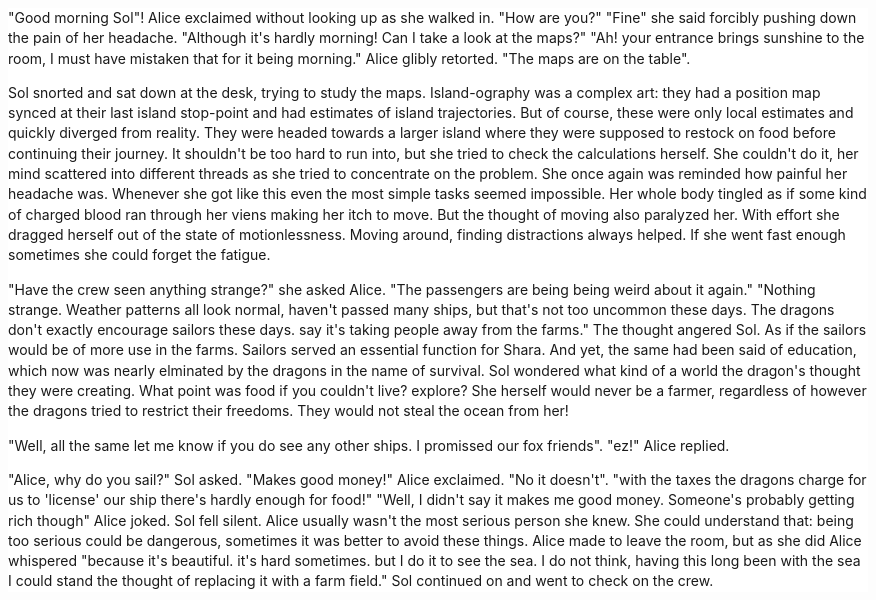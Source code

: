 "Good morning Sol"! Alice exclaimed without looking up as she
walked in. "How are you?" 
"Fine" she said forcibly pushing down the pain of her headache. 
"Although it's hardly morning! Can I take a look at the maps?"
"Ah! your entrance brings sunshine to the room, I must have
mistaken that for it being morning." Alice glibly
retorted. "The maps are on the table".

Sol snorted and sat down at the desk, trying to study the maps. 
Island-ography was a complex art: they had a position map synced
at their last island stop-point and had estimates of island
trajectories. But of course, these were only local estimates and
quickly diverged from reality. They were headed towards a larger
island where they were supposed to restock on food before
continuing their journey. It shouldn't be too hard to run into,
but she tried to check the calculations herself. She couldn't do
it, her mind scattered into different threads as she tried to
concentrate on the problem. She once again was reminded how
painful her headache was. Whenever she got like this even the
most simple tasks seemed impossible. Her whole body tingled as if
some kind of charged blood ran through her viens making her itch
to move. But the thought of moving also paralyzed her. With
effort she dragged herself out of the state of motionlessness.
Moving around, finding distractions always helped. If she went
fast enough sometimes she could forget the fatigue. 

"Have the crew seen anything strange?" she asked Alice. "The
passengers are being being weird about it again."
"Nothing strange. Weather patterns all look normal, haven't
passed many ships, but that's not too uncommon these days. The
dragons don't exactly encourage sailors these days. say it's
taking people away from the farms."
The thought angered Sol. As if the sailors would be of more use
in the farms. Sailors served an essential function for Shara. And
yet, the same had been said of education, which now was nearly
elminated by the dragons in the name of survival.
Sol wondered what kind of a world the dragon's thought they were
creating. What point was food if you couldn't live? explore?
She herself would never be a farmer, regardless of however the
dragons tried to restrict their freedoms. They would not steal
the ocean from her!

"Well, all the same let me know if you do see any other ships. I
promissed our fox friends". "ez!" Alice replied.

"Alice, why do you sail?" Sol asked. 
"Makes good money!" Alice exclaimed. 
"No it doesn't". "with the taxes the dragons charge for us to
'license' our ship there's hardly enough for food!"
"Well, I didn't say it makes me good money. Someone's probably
getting rich though" Alice joked.
Sol fell silent. Alice usually wasn't the most serious person she
knew. She could understand that: being too serious could be
dangerous, sometimes it was better to avoid these things.
Alice made to leave the room, but as she did Alice whispered
"because it's beautiful. it's hard sometimes. but I do it to
see the sea. I do not think, having this long been with the sea I
could stand the thought of replacing it with a farm field."
Sol continued on and went to check on the crew. 
